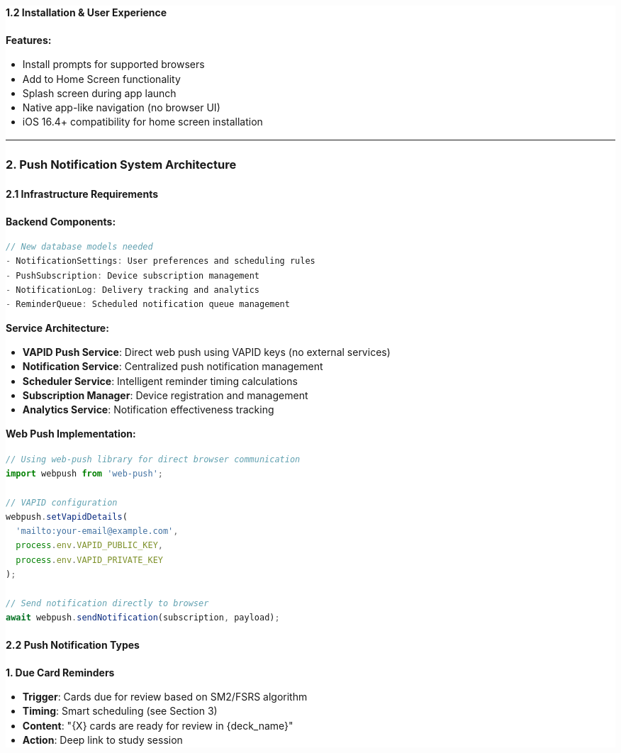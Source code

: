 #### 1.2 Installation & User Experience

**Features:**
- Install prompts for supported browsers
- Add to Home Screen functionality
- Splash screen during app launch
- Native app-like navigation (no browser UI)
- iOS 16.4+ compatibility for home screen installation

---

### 2. Push Notification System Architecture

#### 2.1 Infrastructure Requirements

**Backend Components:**
```typescript
// New database models needed
- NotificationSettings: User preferences and scheduling rules
- PushSubscription: Device subscription management
- NotificationLog: Delivery tracking and analytics
- ReminderQueue: Scheduled notification queue management
```

**Service Architecture:**
- **VAPID Push Service**: Direct web push using VAPID keys (no external services)
- **Notification Service**: Centralized push notification management
- **Scheduler Service**: Intelligent reminder timing calculations
- **Subscription Manager**: Device registration and management
- **Analytics Service**: Notification effectiveness tracking

**Web Push Implementation:**
```typescript
// Using web-push library for direct browser communication
import webpush from 'web-push';

// VAPID configuration
webpush.setVapidDetails(
  'mailto:your-email@example.com',
  process.env.VAPID_PUBLIC_KEY,
  process.env.VAPID_PRIVATE_KEY
);

// Send notification directly to browser
await webpush.sendNotification(subscription, payload);
```

#### 2.2 Push Notification Types

**1. Due Card Reminders**
- **Trigger**: Cards due for review based on SM2/FSRS algorithm
- **Timing**: Smart scheduling (see Section 3)
- **Content**: "{X} cards are ready for review in {deck_name}"
- **Action**: Deep link to study session
